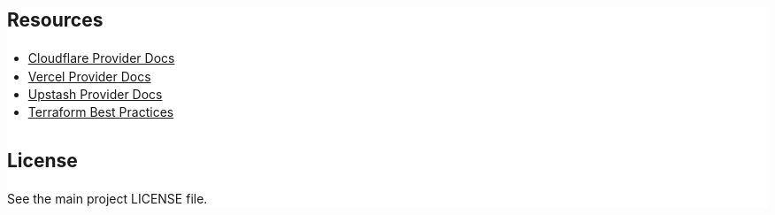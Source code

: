 ## Resources

- [Cloudflare Provider Docs](https://registry.terraform.io/providers/cloudflare/cloudflare/latest/docs)
- [Vercel Provider Docs](https://registry.terraform.io/providers/vercel/vercel/latest/docs)
- [Upstash Provider Docs](https://registry.terraform.io/providers/upstash/upstash/latest/docs)
- [Terraform Best Practices](https://www.terraform.io/docs/cloud/guides/recommended-practices/index.html)

## License

See the main project LICENSE file.
